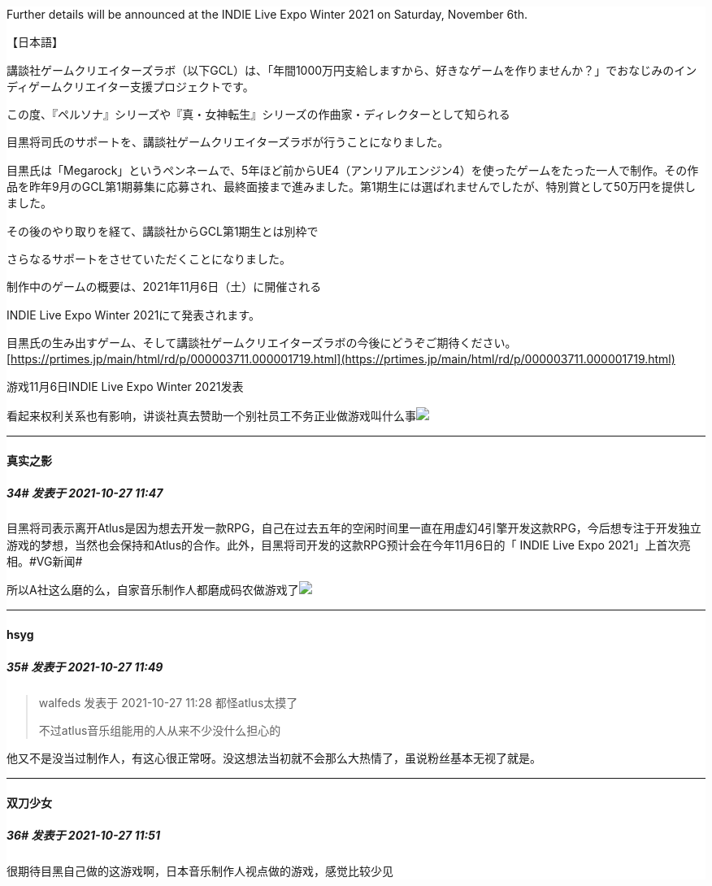 Further details will be announced at the INDIE Live Expo Winter 2021 on Saturday, November 6th.

【日本語】

講談社ゲームクリエイターズラボ（以下GCL）は、「年間1000万円支給しますから、好きなゲームを作りませんか？」でおなじみのインディゲームクリエイター支援プロジェクトです。

この度、『ペルソナ』シリーズや『真・女神転生』シリーズの作曲家・ディレクターとして知られる

目黒将司氏のサポートを、講談社ゲームクリエイターズラボが行うことになりました。

目黒氏は「Megarock」というペンネームで、5年ほど前からUE4（アンリアルエンジン4）を使ったゲームをたった一人で制作。その作品を昨年9月のGCL第1期募集に応募され、最終面接まで進みました。第1期生には選ばれませんでしたが、特別賞として50万円を提供しました。

その後のやり取りを経て、講談社からGCL第1期生とは別枠で

さらなるサポートをさせていただくことになりました。

制作中のゲームの概要は、2021年11月6日（土）に開催される

INDIE Live Expo Winter 2021にて発表されます。

目黒氏の生み出すゲーム、そして講談社ゲームクリエイターズラボの今後にどうぞご期待ください。</blockquote>
[https://prtimes.jp/main/html/rd/p/000003711.000001719.html](https://prtimes.jp/main/html/rd/p/000003711.000001719.html)

游戏11月6日INDIE Live Expo Winter 2021发表

看起来权利关系也有影响，讲谈社真去赞助一个别社员工不务正业做游戏叫什么事<img src="https://static.saraba1st.com/image/smiley/face2017/068.png" referrerpolicy="no-referrer">

*****

####  真实之影  
##### 34#       发表于 2021-10-27 11:47

目黑将司表示离开Atlus是因为想去开发一款RPG，自己在过去五年的空闲时间里一直在用虚幻4引擎开发这款RPG，今后想专注于开发独立游戏的梦想，当然也会保持和Atlus的合作。此外，目黑将司开发的这款RPG预计会在今年11月6日的「 INDIE Live Expo 2021」上首次亮相。#VG新闻#

所以A社这么磨的么，自家音乐制作人都磨成码农做游戏了<img src="https://static.saraba1st.com/image/smiley/face2017/004.gif" referrerpolicy="no-referrer">

*****

####  hsyg  
##### 35#       发表于 2021-10-27 11:49

<blockquote>walfeds 发表于 2021-10-27 11:28
都怪atlus太摸了

不过atlus音乐组能用的人从来不少没什么担心的

</blockquote>
他又不是没当过制作人，有这心很正常呀。没这想法当初就不会那么大热情了，虽说粉丝基本无视了就是。

*****

####  双刀少女  
##### 36#       发表于 2021-10-27 11:51

很期待目黑自己做的这游戏啊，日本音乐制作人视点做的游戏，感觉比较少见
